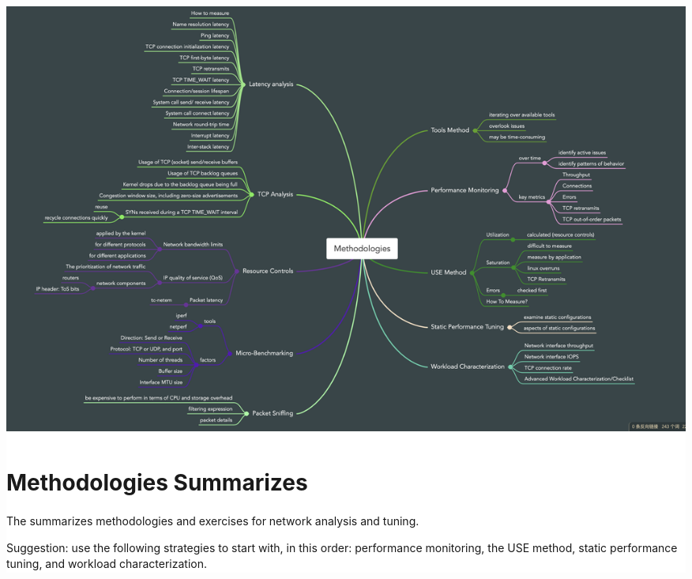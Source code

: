 ![attachments/network-perform-analysis-methods-mindmap.png](attachments/network-perform-analysis-methods-mindmap.png)

# Methodologies Summarizes


The summarizes methodologies and exercises for network analysis and tuning.

Suggestion: use the following strategies to start with, in this order: performance monitoring, the USE method, static performance tuning, and workload characterization.

